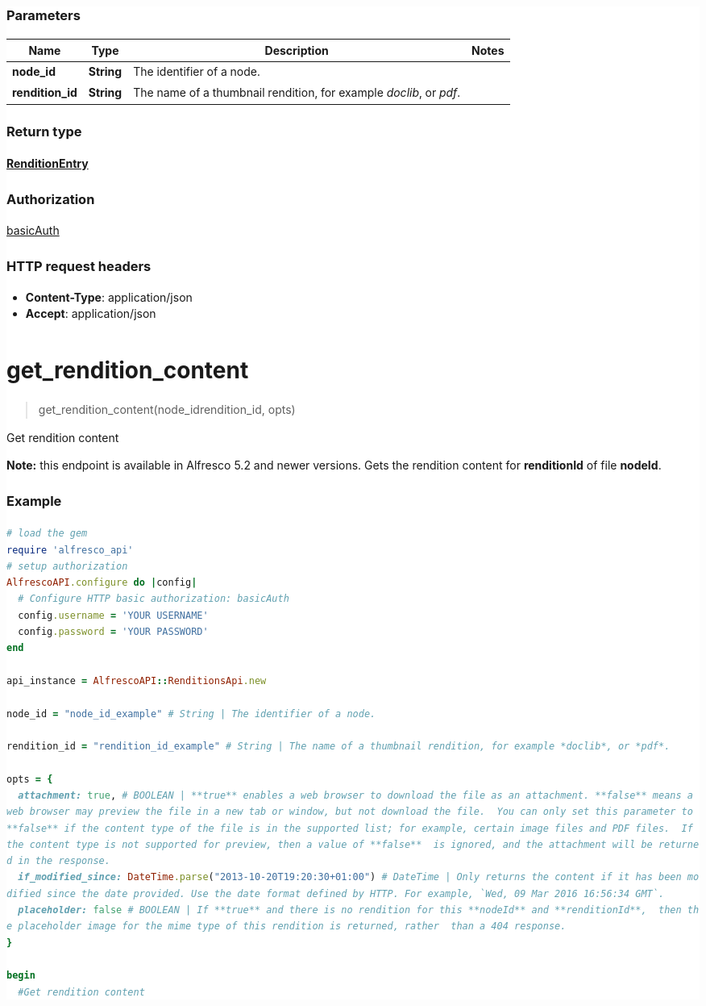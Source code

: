 ### Parameters

Name | Type | Description  | Notes
------------- | ------------- | ------------- | -------------
 **node_id** | **String**| The identifier of a node. | 
 **rendition_id** | **String**| The name of a thumbnail rendition, for example *doclib*, or *pdf*. | 

### Return type

[**RenditionEntry**](RenditionEntry.md)

### Authorization

[basicAuth](../README.md#basicAuth)

### HTTP request headers

 - **Content-Type**: application/json
 - **Accept**: application/json



# **get_rendition_content**
> get_rendition_content(node_idrendition_id, opts)

Get rendition content

**Note:** this endpoint is available in Alfresco 5.2 and newer versions.  Gets the rendition content for **renditionId** of file **nodeId**. 

### Example
```ruby
# load the gem
require 'alfresco_api'
# setup authorization
AlfrescoAPI.configure do |config|
  # Configure HTTP basic authorization: basicAuth
  config.username = 'YOUR USERNAME'
  config.password = 'YOUR PASSWORD'
end

api_instance = AlfrescoAPI::RenditionsApi.new

node_id = "node_id_example" # String | The identifier of a node.

rendition_id = "rendition_id_example" # String | The name of a thumbnail rendition, for example *doclib*, or *pdf*.

opts = { 
  attachment: true, # BOOLEAN | **true** enables a web browser to download the file as an attachment. **false** means a web browser may preview the file in a new tab or window, but not download the file.  You can only set this parameter to **false** if the content type of the file is in the supported list; for example, certain image files and PDF files.  If the content type is not supported for preview, then a value of **false**  is ignored, and the attachment will be returned in the response. 
  if_modified_since: DateTime.parse("2013-10-20T19:20:30+01:00") # DateTime | Only returns the content if it has been modified since the date provided. Use the date format defined by HTTP. For example, `Wed, 09 Mar 2016 16:56:34 GMT`. 
  placeholder: false # BOOLEAN | If **true** and there is no rendition for this **nodeId** and **renditionId**,  then the placeholder image for the mime type of this rendition is returned, rather  than a 404 response. 
}

begin
  #Get rendition content
```